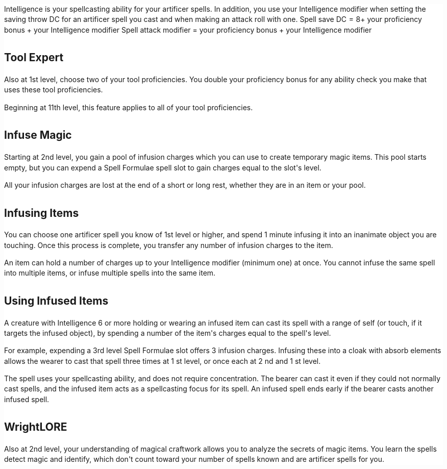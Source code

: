 Intelligence is your spellcasting ability for your artificer spells. In addition, you use your Intelligence modifier when setting the saving throw DC for an artificer spell you cast and when making an attack roll with one.
Spell save $\mathrm{DC}=8+$ your proficiency bonus + your
Intelligence modifier
Spell attack modifier = your proficiency bonus + your
Intelligence modifier

## Tool Expert

Also at 1st level, choose two of your tool proficiencies. You double your proficiency bonus for any ability check you make that uses these tool proficiencies.

Beginning at 11th level, this feature applies to all of your tool proficiencies.

## Infuse Magic

Starting at 2nd level, you gain a pool of infusion charges which you can use to create temporary magic items. This pool starts empty, but you can expend a Spell Formulae spell slot to gain charges equal to the slot's level.

All your infusion charges are lost at the end of a short or long rest, whether they are in an item or your pool.

## Infusing Items

You can choose one artificer spell you know of 1st level or higher, and spend 1 minute infusing it into an inanimate object you are touching. Once this process is complete, you transfer any number of infusion charges to the item.

An item can hold a number of charges up to your Intelligence modifier (minimum one) at once. You cannot infuse the same spell into multiple items, or infuse multiple spells into the same item.

## Using Infused Items

A creature with Intelligence 6 or more holding or wearing an infused item can cast its spell with a range of self (or touch, if it targets the infused object), by spending a number of the item's charges equal to the spell's level.

For example, expending a 3rd level Spell Formulae slot offers 3 infusion charges. Infusing these into a cloak with absorb elements allows the wearer to cast that spell three times at 1 st level, or once each at 2 nd and 1 st level.

The spell uses your spellcasting ability, and does not require concentration. The bearer can cast it even if they could not normally cast spells, and the infused item acts as a spellcasting focus for its spell. An infused spell ends early if the bearer casts another infused spell.

## WrightLORE

Also at 2nd level, your understanding of magical craftwork allows you to analyze the secrets of magic items. You learn the spells detect magic and identify, which don't count toward your number of spells known and are artificer spells for you.
